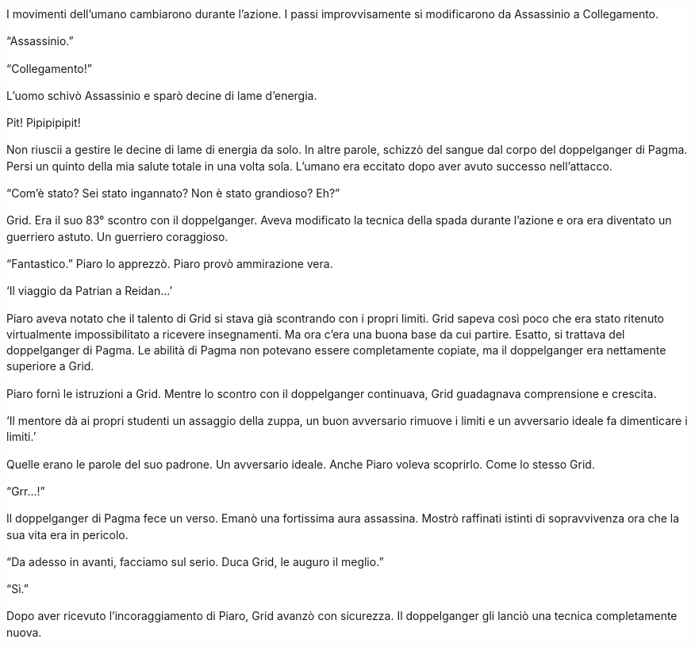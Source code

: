 
I movimenti dell’umano cambiarono durante l’azione. I passi improvvisamente si modificarono da Assassinio a Collegamento.


“Assassinio.”


“Collegamento!”


L’uomo schivò Assassinio e sparò decine di lame d’energia.


Pit! Pipipipipit!


Non riuscii a gestire le decine di lame di energia da solo. In altre parole, schizzò del sangue dal corpo del doppelganger di Pagma. Persi un quinto della mia salute totale in una volta sola. L’umano era eccitato dopo aver avuto successo nell’attacco.


“Com’è stato? Sei stato ingannato? Non è stato grandioso? Eh?”


Grid. Era il suo 83° scontro con il doppelganger. Aveva modificato la tecnica della spada durante l’azione e ora era diventato un guerriero astuto. Un guerriero coraggioso.


“Fantastico.” Piaro lo apprezzò. Piaro provò ammirazione vera.


‘Il viaggio da Patrian a Reidan…’


Piaro aveva notato che il talento di Grid si stava già scontrando con i propri limiti. Grid sapeva così poco che era stato ritenuto virtualmente impossibilitato a ricevere insegnamenti. Ma ora c’era una buona base da cui partire. Esatto, si trattava del doppelganger di Pagma. Le abilità di Pagma non potevano essere completamente copiate, ma il doppelganger era nettamente superiore a Grid.


Piaro fornì le istruzioni a Grid. Mentre lo scontro con il doppelganger continuava, Grid guadagnava comprensione e crescita.


‘Il mentore dà ai propri studenti un assaggio della zuppa, un buon avversario rimuove i limiti e un avversario ideale fa dimenticare i limiti.’


Quelle erano le parole del suo padrone. Un avversario ideale. Anche Piaro voleva scoprirlo. Come lo stesso Grid.


“Grr…!”


Il doppelganger di Pagma fece un verso. Emanò una fortissima aura assassina. Mostrò raffinati istinti di sopravvivenza ora che la sua vita era in pericolo.


“Da adesso in avanti, facciamo sul serio. Duca Grid, le auguro il meglio.”


“Sì.”


Dopo aver ricevuto l’incoraggiamento di Piaro, Grid avanzò con sicurezza. Il doppelganger gli lanciò una tecnica completamente nuova.

